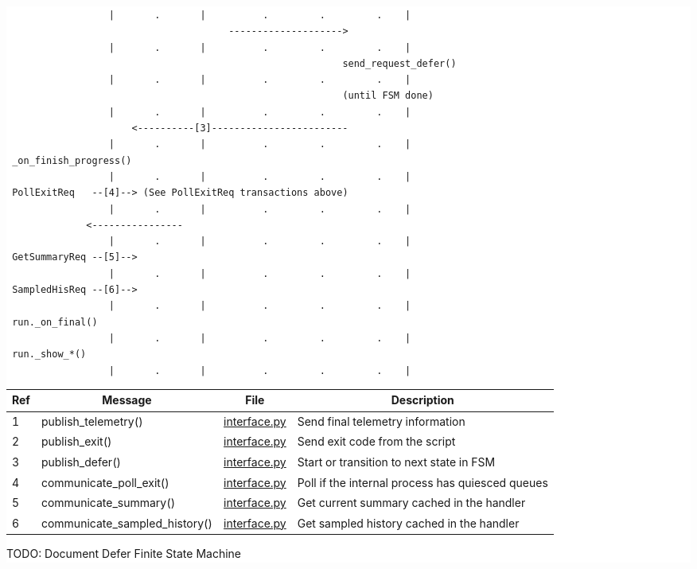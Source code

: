 ```text
                  |       .       |          .         .         .    |
                                       -------------------->
                  |       .       |          .         .         .    |
                                                           send_request_defer()
                  |       .       |          .         .         .    |
                                                           (until FSM done)
                  |       .       |          .         .         .    |
                      <----------[3]------------------------
                  |       .       |          .         .         .    |
 _on_finish_progress()
                  |       .       |          .         .         .    |
 PollExitReq   --[4]--> (See PollExitReq transactions above)
                  |       .       |          .         .         .    |
              <----------------
                  |       .       |          .         .         .    |
 GetSummaryReq --[5]-->
                  |       .       |          .         .         .    |
 SampledHisReq --[6]-->
                  |       .       |          .         .         .    |
 run._on_final()
                  |       .       |          .         .         .    |
 run._show_*()
                  |       .       |          .         .         .    |
```

Ref | Message | File | Description
--- | --- | --- | ---
1   | publish_telemetry() | [interface.py] | Send final telemetry information
2   | publish_exit() | [interface.py] | Send exit code from the script
3   | publish_defer() | [interface.py] | Start or transition to next state in FSM
4   | communicate_poll_exit() | [interface.py] | Poll if the internal process has quiesced queues
5   | communicate_summary() | [interface.py] | Get current summary cached in the handler
6   | communicate_sampled_history() | [interface.py] | Get sampled history cached in the handler

TODO: Document Defer Finite State Machine

[backend.py]: https://github.com/wandb/client/blob/master/wandb/sdk/backend/backend.py
[handler.py]: https://github.com/wandb/client/blob/master/wandb/sdk/internal/handler.py
[writer.py]: https://github.com/wandb/client/blob/master/wandb/sdk/internal/writer.py
[sender.py]: https://github.com/wandb/client/blob/master/wandb/sdk/internal/sender.py
[interface.py]: https://github.com/wandb/client/blob/master/wandb/sdk/interface/interface.py
[internal_api.py]: https://github.com/wandb/client/blob/master/wandb/sdk/internal/internal_api.py
[wandb_init.py]: https://github.com/wandb/client/blob/master/wandb/sdk/wandb_init.py
[internal.py]: https://github.com/wandb/client/blob/master/wandb/sdk/internal/internal.py
[file_stream.py]: https://github.com/wandb/client/blob/master/wandb/sdk/internal/file_stream.py
[wandb_internal.proto]: https://github.com/wandb/client/blob/master/wandb/proto/wandb_internal.proto
